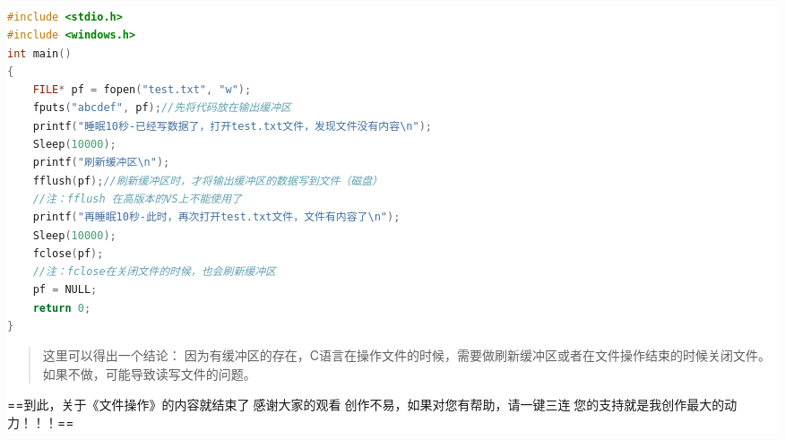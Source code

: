 ```c
#include <stdio.h>
#include <windows.h>
int main()
{
	FILE* pf = fopen("test.txt", "w");
	fputs("abcdef", pf);//先将代码放在输出缓冲区
	printf("睡眠10秒-已经写数据了，打开test.txt文件，发现文件没有内容\n");
	Sleep(10000);
	printf("刷新缓冲区\n");
	fflush(pf);//刷新缓冲区时，才将输出缓冲区的数据写到文件（磁盘）
	//注：fflush 在高版本的VS上不能使用了
	printf("再睡眠10秒-此时，再次打开test.txt文件，文件有内容了\n");
	Sleep(10000);
	fclose(pf);
	//注：fclose在关闭文件的时候，也会刷新缓冲区
	pf = NULL;
	return 0;
}
```

> 这里可以得出一个结论：
> 因为有缓冲区的存在，C语言在操作文件的时候，需要做刷新缓冲区或者在文件操作结束的时候关闭文件。
> 如果不做，可能导致读写文件的问题。  

==到此，关于《文件操作》的内容就结束了
感谢大家的观看
创作不易，如果对您有帮助，请一键三连
您的支持就是我创作最大的动力！！！==

